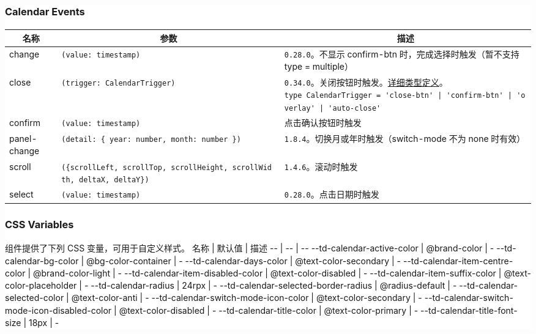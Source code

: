 ### Calendar Events

名称 | 参数 | 描述
-- | -- | --
change | `(value: timestamp)` | `0.28.0`。不显示 confirm-btn 时，完成选择时触发（暂不支持 type = multiple）
close | `(trigger: CalendarTrigger)` | `0.34.0`。关闭按钮时触发。[详细类型定义](https://github.com/Tencent/tdesign-miniprogram/blob/develop/packages/components/calendar/type.ts)。<br/>`type CalendarTrigger = 'close-btn' \| 'confirm-btn' \| 'overlay' \| 'auto-close'`<br/>
confirm | `(value: timestamp)` | 点击确认按钮时触发
panel-change | `(detail: { year: number, month: number })` | `1.8.4`。切换月或年时触发（switch-mode 不为 none 时有效）
scroll | `({scrollLeft, scrollTop, scrollHeight, scrollWidth, deltaX, deltaY})` | `1.4.6`。滚动时触发
select | `(value: timestamp)` | `0.28.0`。点击日期时触发

### CSS Variables

组件提供了下列 CSS 变量，可用于自定义样式。
名称 | 默认值 | 描述 
-- | -- | --
--td-calendar-active-color | @brand-color | - 
--td-calendar-bg-color | @bg-color-container | - 
--td-calendar-days-color | @text-color-secondary | - 
--td-calendar-item-centre-color | @brand-color-light | - 
--td-calendar-item-disabled-color | @text-color-disabled | - 
--td-calendar-item-suffix-color | @text-color-placeholder | - 
--td-calendar-radius | 24rpx | - 
--td-calendar-selected-border-radius | @radius-default | - 
--td-calendar-selected-color | @text-color-anti | - 
--td-calendar-switch-mode-icon-color | @text-color-secondary | - 
--td-calendar-switch-mode-icon-disabled-color | @text-color-disabled | - 
--td-calendar-title-color | @text-color-primary | - 
--td-calendar-title-font-size | 18px | -
